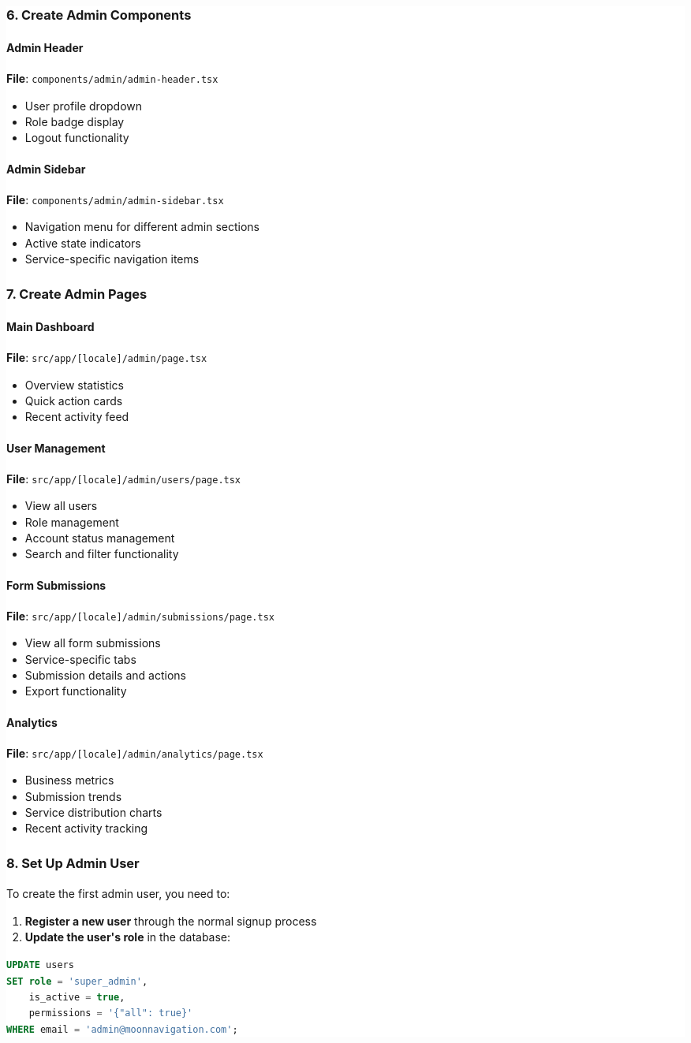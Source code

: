 ### 6. Create Admin Components

#### Admin Header
**File**: `components/admin/admin-header.tsx`
- User profile dropdown
- Role badge display
- Logout functionality

#### Admin Sidebar
**File**: `components/admin/admin-sidebar.tsx`
- Navigation menu for different admin sections
- Active state indicators
- Service-specific navigation items

### 7. Create Admin Pages

#### Main Dashboard
**File**: `src/app/[locale]/admin/page.tsx`
- Overview statistics
- Quick action cards
- Recent activity feed

#### User Management
**File**: `src/app/[locale]/admin/users/page.tsx`
- View all users
- Role management
- Account status management
- Search and filter functionality

#### Form Submissions
**File**: `src/app/[locale]/admin/submissions/page.tsx`
- View all form submissions
- Service-specific tabs
- Submission details and actions
- Export functionality

#### Analytics
**File**: `src/app/[locale]/admin/analytics/page.tsx`
- Business metrics
- Submission trends
- Service distribution charts
- Recent activity tracking

### 8. Set Up Admin User

To create the first admin user, you need to:

1. **Register a new user** through the normal signup process
2. **Update the user's role** in the database:

```sql
UPDATE users 
SET role = 'super_admin', 
    is_active = true,
    permissions = '{"all": true}'
WHERE email = 'admin@moonnavigation.com';
```
